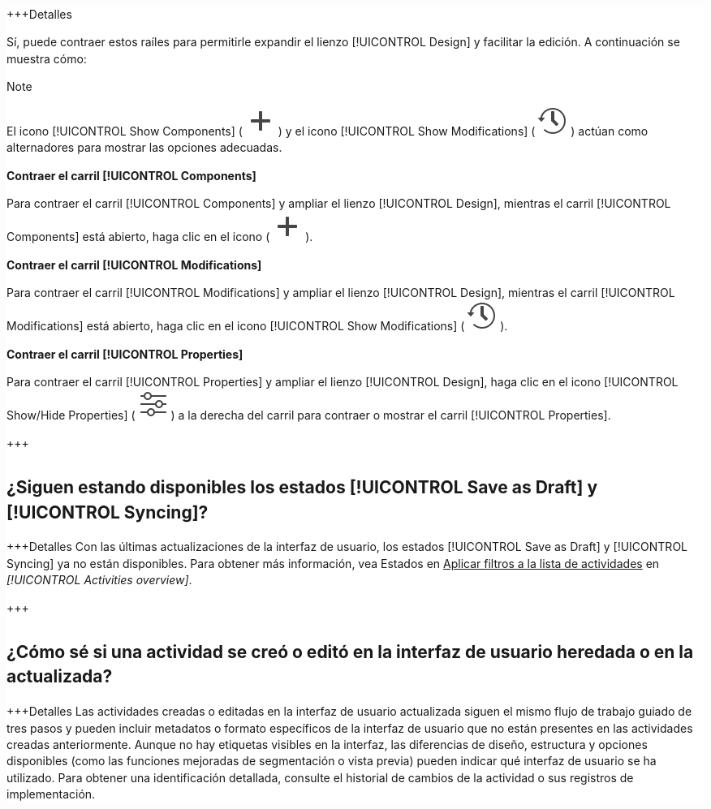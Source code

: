 +++Detalles

Sí, puede contraer estos raíles para permitirle expandir el lienzo [!UICONTROL Design] y facilitar la edición. A continuación se muestra cómo:

>[!NOTE]
>
>El icono [!UICONTROL Show Components] ( ![Mostrar icono de componentes](/help/main/assets/icons/Add.svg) ) y el icono [!UICONTROL Show Modifications] ( ![Mostrar carril de modificaciones](/help/main/assets/icons/History.svg) ) actúan como alternadores para mostrar las opciones adecuadas.

**Contraer el carril [!UICONTROL Components]**

Para contraer el carril [!UICONTROL Components] y ampliar el lienzo [!UICONTROL Design], mientras el carril [!UICONTROL Components] está abierto, haga clic en el icono ( ![Mostrar icono de componentes](/help/main/assets/icons/Add.svg) ).

**Contraer el carril [!UICONTROL Modifications]**

Para contraer el carril [!UICONTROL Modifications] y ampliar el lienzo [!UICONTROL Design], mientras el carril [!UICONTROL Modifications] está abierto, haga clic en el icono [!UICONTROL Show Modifications] ( ![Mostrar modificaciones](/help/main/assets/icons/History.svg) ).

**Contraer el carril [!UICONTROL Properties]**

Para contraer el carril [!UICONTROL Properties] y ampliar el lienzo [!UICONTROL Design], haga clic en el icono [!UICONTROL Show/Hide Properties] ( ![icono Propiedades](/help/main/assets/icons/Propertie.svg) ) a la derecha del carril para contraer o mostrar el carril [!UICONTROL Properties].

+++

## ¿Siguen estando disponibles los estados [!UICONTROL Save as Draft] y [!UICONTROL Syncing]?

+++Detalles
Con las últimas actualizaciones de la interfaz de usuario, los estados [!UICONTROL Save as Draft] y [!UICONTROL Syncing] ya no están disponibles. Para obtener más información, vea Estados en [Aplicar filtros a la lista de actividades](/help/main/c-activities/activities.md#filters) en *[!UICONTROL Activities overview]*.

+++

## ¿Cómo sé si una actividad se creó o editó en la interfaz de usuario heredada o en la actualizada?

+++Detalles
Las actividades creadas o editadas en la interfaz de usuario actualizada siguen el mismo flujo de trabajo guiado de tres pasos y pueden incluir metadatos o formato específicos de la interfaz de usuario que no están presentes en las actividades creadas anteriormente. Aunque no hay etiquetas visibles en la interfaz, las diferencias de diseño, estructura y opciones disponibles (como las funciones mejoradas de segmentación o vista previa) pueden indicar qué interfaz de usuario se ha utilizado. Para obtener una identificación detallada, consulte el historial de cambios de la actividad o sus registros de implementación.
